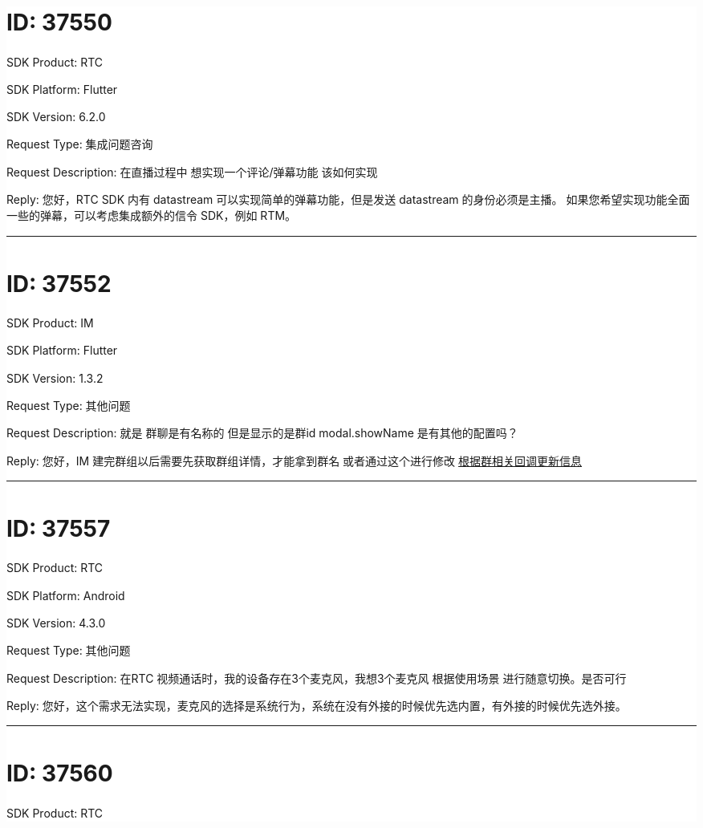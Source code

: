 # ID: 37550

SDK Product: RTC

SDK Platform: Flutter

SDK Version: 6.2.0

Request Type: 集成问题咨询

Request Description: 在直播过程中 想实现一个评论/弹幕功能 该如何实现

Reply: 您好，RTC SDK 内有 datastream 可以实现简单的弹幕功能，但是发送 datastream 的身份必须是主播。
如果您希望实现功能全面一些的弹幕，可以考虑集成额外的信令 SDK，例如 RTM。

---

# ID: 37552

SDK Product: IM

SDK Platform: Flutter

SDK Version: 1.3.2

Request Type: 其他问题

Request Description: 就是 群聊是有名称的 但是显示的是群id modal.showName 是有其他的配置吗？

Reply: 您好，IM 建完群组以后需要先获取群组详情，才能拿到群名
或者通过这个进行修改 [根据群相关回调更新信息](https://im.shengwang.cn/docs/uikit/chatuikit/flutter/chatuikit_userinfo.html#%E6%9B%B4%E5%A4%9A)

---


# ID: 37557

SDK Product: RTC

SDK Platform: Android

SDK Version: 4.3.0

Request Type: 其他问题

Request Description: 在RTC 视频通话时，我的设备存在3个麦克风，我想3个麦克风 根据使用场景 进行随意切换。是否可行

Reply: 您好，这个需求无法实现，麦克风的选择是系统行为，系统在没有外接的时候优先选内置，有外接的时候优先选外接。

---

# ID: 37560

SDK Product: RTC
